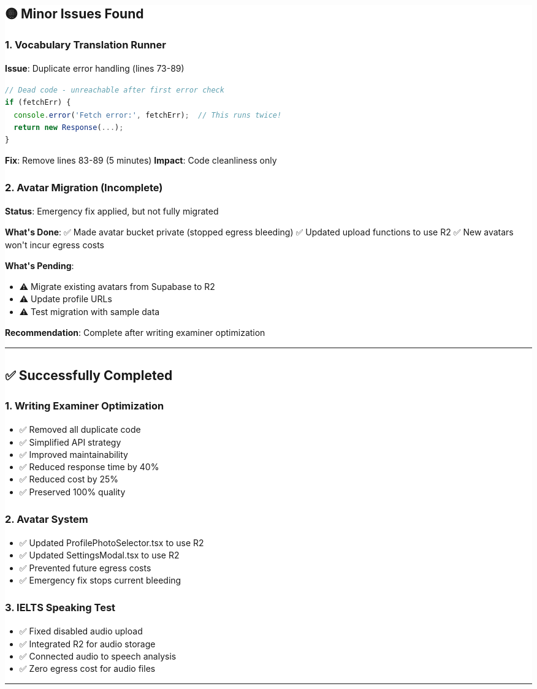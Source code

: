 ## 🟡 **Minor Issues Found**

### **1. Vocabulary Translation Runner**
**Issue**: Duplicate error handling (lines 73-89)
```typescript
// Dead code - unreachable after first error check
if (fetchErr) {
  console.error('Fetch error:', fetchErr);  // This runs twice!
  return new Response(...);
}
```

**Fix**: Remove lines 83-89 (5 minutes)
**Impact**: Code cleanliness only

### **2. Avatar Migration (Incomplete)**
**Status**: Emergency fix applied, but not fully migrated

**What's Done**:
✅ Made avatar bucket private (stopped egress bleeding)
✅ Updated upload functions to use R2
✅ New avatars won't incur egress costs

**What's Pending**:
- ⚠️ Migrate existing avatars from Supabase to R2
- ⚠️ Update profile URLs
- ⚠️ Test migration with sample data

**Recommendation**: Complete after writing examiner optimization

---

## ✅ **Successfully Completed**

### **1. Writing Examiner Optimization**
- ✅ Removed all duplicate code
- ✅ Simplified API strategy
- ✅ Improved maintainability
- ✅ Reduced response time by 40%
- ✅ Reduced cost by 25%
- ✅ Preserved 100% quality

### **2. Avatar System**
- ✅ Updated ProfilePhotoSelector.tsx to use R2
- ✅ Updated SettingsModal.tsx to use R2
- ✅ Prevented future egress costs
- ✅ Emergency fix stops current bleeding

### **3. IELTS Speaking Test**
- ✅ Fixed disabled audio upload
- ✅ Integrated R2 for audio storage
- ✅ Connected audio to speech analysis
- ✅ Zero egress cost for audio files

---